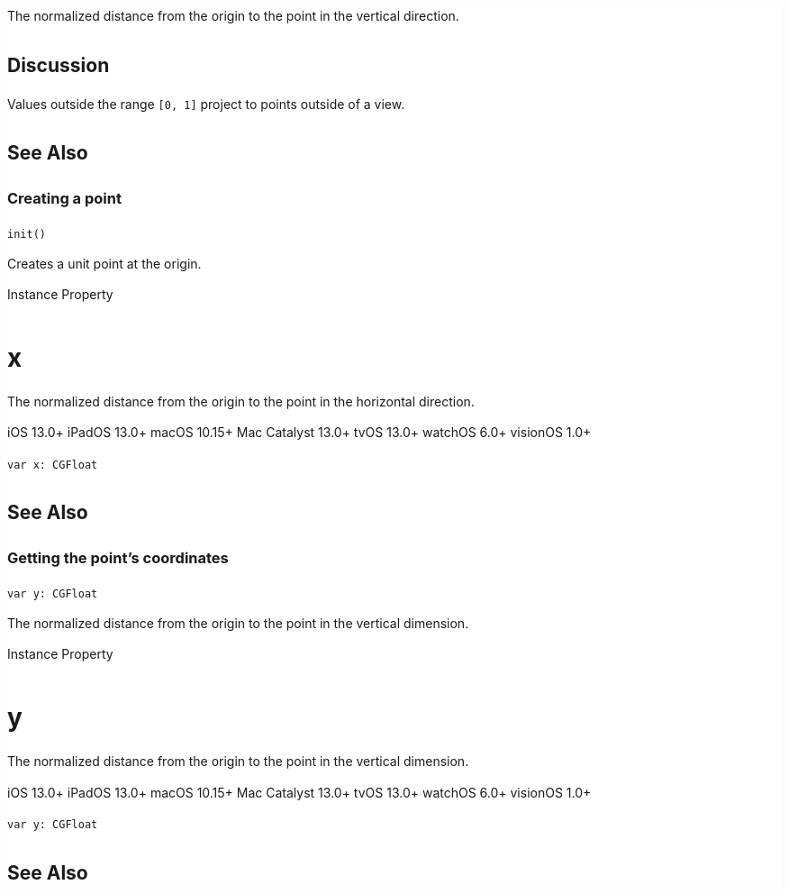 
The normalized distance from the origin to the point in the vertical
direction.

## Discussion

Values outside the range `[0, 1]` project to points outside of a view.

## See Also

### Creating a point

`init()`

Creates a unit point at the origin.

Instance Property

# x

The normalized distance from the origin to the point in the horizontal
direction.

iOS 13.0+  iPadOS 13.0+  macOS 10.15+  Mac Catalyst 13.0+  tvOS 13.0+  watchOS
6.0+  visionOS 1.0+

    
    
    var x: CGFloat

## See Also

### Getting the point’s coordinates

`var y: CGFloat`

The normalized distance from the origin to the point in the vertical
dimension.

Instance Property

# y

The normalized distance from the origin to the point in the vertical
dimension.

iOS 13.0+  iPadOS 13.0+  macOS 10.15+  Mac Catalyst 13.0+  tvOS 13.0+  watchOS
6.0+  visionOS 1.0+

    
    
    var y: CGFloat

## See Also
